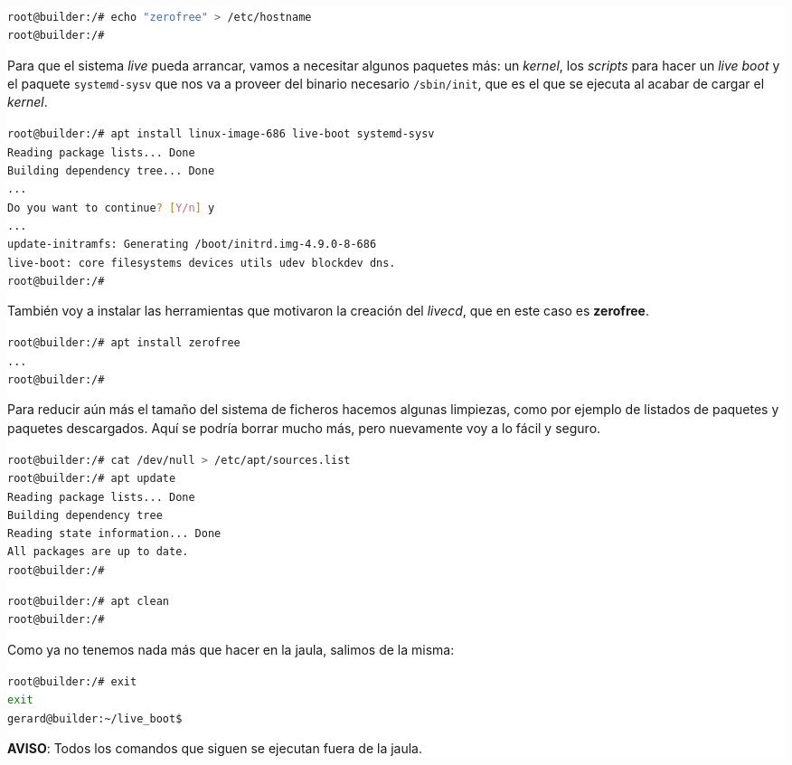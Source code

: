 ```bash
root@builder:/# echo "zerofree" > /etc/hostname
root@builder:/# 
```

Para que el sistema *live* pueda arrancar, vamos a necesitar algunos paquetes más: un *kernel*, los *scripts* para hacer un *live boot* y el paquete `systemd-sysv` que nos va a proveer del binario necesario `/sbin/init`, que es el que se ejecuta al acabar de cargar el *kernel*.

```bash
root@builder:/# apt install linux-image-686 live-boot systemd-sysv
Reading package lists... Done
Building dependency tree... Done
...  
Do you want to continue? [Y/n] y
...
update-initramfs: Generating /boot/initrd.img-4.9.0-8-686
live-boot: core filesystems devices utils udev blockdev dns.
root@builder:/# 
```

También voy a instalar las herramientas que motivaron la creación del *livecd*, que en este caso es **zerofree**.

```bash
root@builder:/# apt install zerofree
...
root@builder:/# 
```

Para reducir aún más el tamaño del sistema de ficheros hacemos algunas limpiezas, como por ejemplo de listados de paquetes y paquetes descargados. Aquí se podría borrar mucho más, pero nuevamente voy a lo fácil y seguro.

```bash
root@builder:/# cat /dev/null > /etc/apt/sources.list
root@builder:/# apt update
Reading package lists... Done
Building dependency tree       
Reading state information... Done
All packages are up to date.
root@builder:/# 
```

```bash
root@builder:/# apt clean
root@builder:/# 
```

Como ya no tenemos nada más que hacer en la jaula, salimos de la misma:

```bash
root@builder:/# exit
exit
gerard@builder:~/live_boot$ 
```

**AVISO**: Todos los comandos que siguen se ejecutan fuera de la jaula.
